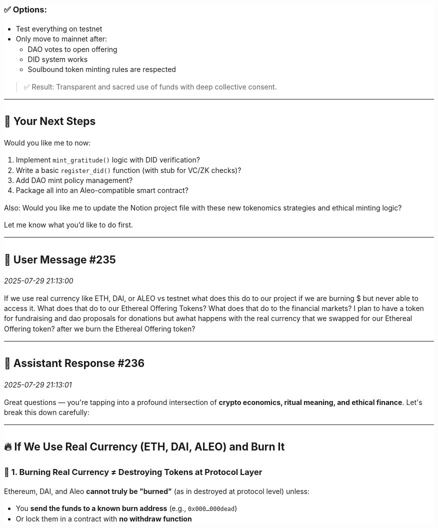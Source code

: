 ### ✅ Options:
- Test everything on testnet
- Only move to mainnet after:
  - DAO votes to open offering
  - DID system works
  - Soulbound token minting rules are respected

> ✅ Result: Transparent and sacred use of funds with deep collective consent.

---

## 🧬 Your Next Steps

Would you like me to now:
1. Implement `mint_gratitude()` logic with DID verification?
2. Write a basic `register_did()` function (with stub for VC/ZK checks)?
3. Add DAO mint policy management?
4. Package all into an Aleo-compatible smart contract?

Also: Would you like me to update the Notion project file with these new tokenomics strategies and ethical minting logic?

Let me know what you’d like to do first.

---



## 👤 User Message #235

*2025-07-29 21:13:00*

If we use real currency like ETH, DAI, or ALEO vs testnet what does this do to our project if we are burning $ but never able to access it. What does that do to our Ethereal Offering Tokens? What does that do to the financial markets? I plan to have a token for fundraising and dao proposals for donations but awhat happens with the real currency that we swapped for our Ethereal Offering token? after we burn the Ethereal Offering token?

---



## 🤖 Assistant Response #236

*2025-07-29 21:13:01*

Great questions — you're tapping into a profound intersection of **crypto economics, ritual meaning, and ethical finance**. Let's break this down carefully:

---

## 🔥 If We Use **Real Currency (ETH, DAI, ALEO)** and Burn It

### 💸 1. **Burning Real Currency ≠ Destroying Tokens at Protocol Layer**
Ethereum, DAI, and Aleo **cannot truly be "burned"** (as in destroyed at protocol level) unless:
- You **send the funds to a known burn address** (e.g., `0x000…000dead`)
- Or lock them in a contract with **no withdraw function**
